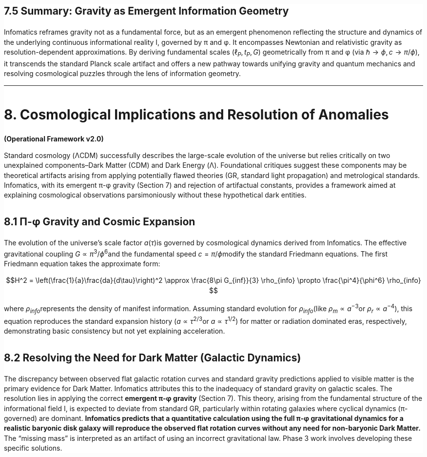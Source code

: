 ## 7.5 Summary: Gravity as Emergent Information Geometry

Infomatics reframes gravity not as a fundamental force, but as an emergent phenomenon reflecting the structure and dynamics of the underlying continuous informational reality I, governed by π and φ. It encompasses Newtonian and relativistic gravity as resolution-dependent approximations. By deriving fundamental scales ($\ell_P, t_P, G$) geometrically from π and φ (via $\hbar \rightarrow \phi, c \rightarrow \pi/\phi$), it transcends the standard Planck scale artifact and offers a new pathway towards unifying gravity and quantum mechanics and resolving cosmological puzzles through the lens of information geometry.

---

# 8. Cosmological Implications and Resolution of Anomalies

**(Operational Framework v2.0)**

Standard cosmology (ΛCDM) successfully describes the large-scale evolution of the universe but relies critically on two unexplained components–Dark Matter (CDM) and Dark Energy (Λ). Foundational critiques suggest these components may be theoretical artifacts arising from applying potentially flawed theories (GR, standard light propagation) and metrological standards. Infomatics, with its emergent π-φ gravity (Section 7) and rejection of artifactual constants, provides a framework aimed at explaining cosmological observations parsimoniously without these hypothetical dark entities.

## 8.1 Π-φ Gravity and Cosmic Expansion

The evolution of the universe’s scale factor $a(\tau)$is governed by cosmological dynamics derived from Infomatics. The effective gravitational coupling $G \propto \pi^3/\phi^6$and the fundamental speed $c = \pi/\phi$modify the standard Friedmann equations. The first Friedmann equation takes the approximate form:

$$H^2 = \left(\frac{1}{a}\frac{da}{d\tau}\right)^2 \approx \frac{8\pi G_{inf}}{3} \rho_{info} \propto \frac{\pi^4}{\phi^6} \rho_{info} $$

where $\rho_{info}$represents the density of manifest information. Assuming standard evolution for $\rho_{info}$(like $\rho_m \propto a^{-3}$or $\rho_r \propto a^{-4}$), this equation reproduces the standard expansion history ($a \propto \tau^{2/3}$or $a \propto \tau^{1/2}$) for matter or radiation dominated eras, respectively, demonstrating basic consistency but not yet explaining acceleration.

## 8.2 Resolving the Need for Dark Matter (Galactic Dynamics)

The discrepancy between observed flat galactic rotation curves and standard gravity predictions applied to visible matter is the primary evidence for Dark Matter. Infomatics attributes this to the inadequacy of standard gravity on galactic scales. The resolution lies in applying the correct **emergent π-φ gravity** (Section 7). This theory, arising from the fundamental structure of the informational field I, is expected to deviate from standard GR, particularly within rotating galaxies where cyclical dynamics (π-governed) are dominant. **Infomatics predicts that a quantitative calculation using the full π-φ gravitational dynamics for a realistic baryonic disk galaxy will reproduce the observed flat rotation curves without any need for non-baryonic Dark Matter.** The “missing mass” is interpreted as an artifact of using an incorrect gravitational law. Phase 3 work involves developing these specific solutions.
